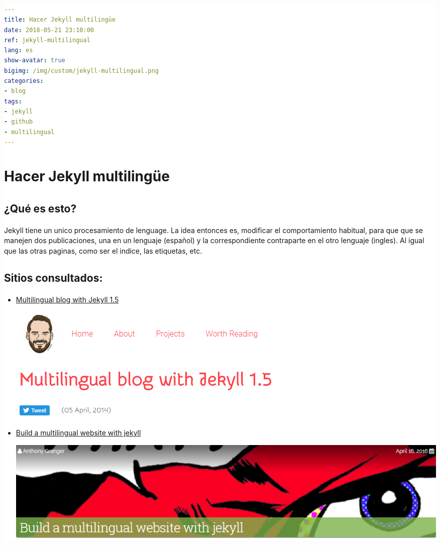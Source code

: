 ```yaml
---
title: Hacer Jekyll multilingüe
date: 2018-05-21 23:10:00
ref: jekyll-multilingual
lang: es
show-avatar: true
bigimg: /img/custom/jekyll-multilingual.png
categories:
- blog
tags:
- jekyll
- github
- multilingual
---
```


# Hacer Jekyll multilingüe

## <i class="fa fa-question-circle" aria-hidden="true"></i> ¿Qué es esto?
Jekyll tiene un unico procesamiento de lenguage. La idea entonces es, modificar el comportamiento habitual, para que que se manejen dos publicaciones, una en un lenguaje (español) y la correspondiente contraparte en el otro lenguaje (ingles). Al igual que las otras paginas, como ser el indice, las etiquetas, etc.

## <i class="fa fa-globe" aria-hidden="true"></i> Sitios consultados:

  - <i class="fa fa-link" aria-hidden="true"></i> [Multilingual blog with Jekyll 1.5](http://www.nicoespeon.com/en/2014/04/multilingual-blog-with-jekyll-1-5/)

    ![](/img/custom/external_multilingual_blog_with_jekyll_1.5.png)

  - <i class="fa fa-link" aria-hidden="true"></i> [Build a multilingual website with jekyll](http://chocanto.me/2016/04/16/jekyll-multilingual.html)

    ![](/img/custom/external_build_a_multilingual_website_with_jekyll.png)
